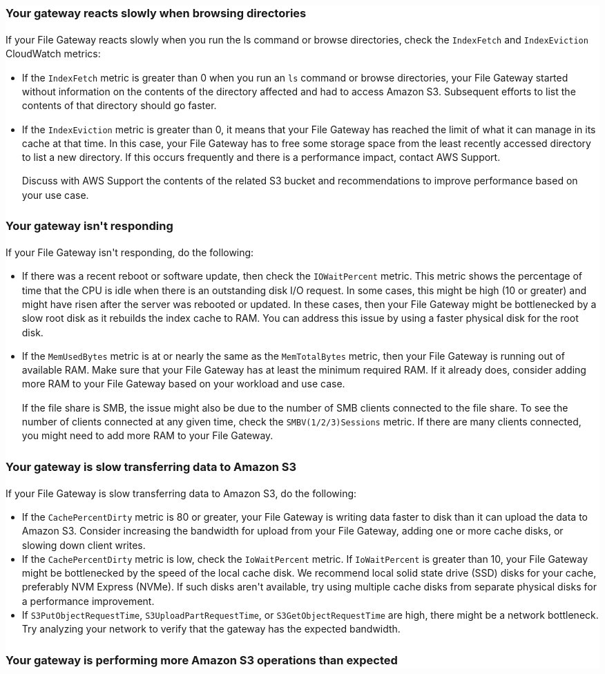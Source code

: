### Your gateway reacts slowly when browsing directories<a name="slow-gateway"></a>

If your File Gateway reacts slowly when you run the ls command or browse directories, check the `IndexFetch` and `IndexEviction` CloudWatch metrics:
+ If the `IndexFetch` metric is greater than 0 when you run an `ls` command or browse directories, your File Gateway started without information on the contents of the directory affected and had to access Amazon S3\. Subsequent efforts to list the contents of that directory should go faster\.
+ If the `IndexEviction` metric is greater than 0, it means that your File Gateway has reached the limit of what it can manage in its cache at that time\. In this case, your File Gateway has to free some storage space from the least recently accessed directory to list a new directory\. If this occurs frequently and there is a performance impact, contact AWS Support\. 

  Discuss with AWS Support the contents of the related S3 bucket and recommendations to improve performance based on your use case\.

### Your gateway isn't responding<a name="gateway-not-responding"></a>

If your File Gateway isn't responding, do the following:
+  If there was a recent reboot or software update, then check the `IOWaitPercent` metric\. This metric shows the percentage of time that the CPU is idle when there is an outstanding disk I/O request\. In some cases, this might be high \(10 or greater\) and might have risen after the server was rebooted or updated\. In these cases, then your File Gateway might be bottlenecked by a slow root disk as it rebuilds the index cache to RAM\. You can address this issue by using a faster physical disk for the root disk\.
+ If the `MemUsedBytes` metric is at or nearly the same as the `MemTotalBytes` metric, then your File Gateway is running out of available RAM\. Make sure that your File Gateway has at least the minimum required RAM\. If it already does, consider adding more RAM to your File Gateway based on your workload and use case\. 

  If the file share is SMB, the issue might also be due to the number of SMB clients connected to the file share\. To see the number of clients connected at any given time, check the `SMBV(1/2/3)Sessions` metric\. If there are many clients connected, you might need to add more RAM to your File Gateway\.

### Your gateway is slow transferring data to Amazon S3<a name="slow-data-transfer-to-S3"></a>

If your File Gateway is slow transferring data to Amazon S3, do the following:
+ If the `CachePercentDirty` metric is 80 or greater, your File Gateway is writing data faster to disk than it can upload the data to Amazon S3\. Consider increasing the bandwidth for upload from your File Gateway, adding one or more cache disks, or slowing down client writes\.
+ If the `CachePercentDirty` metric is low, check the `IoWaitPercent` metric\. If `IoWaitPercent` is greater than 10, your File Gateway might be bottlenecked by the speed of the local cache disk\. We recommend local solid state drive \(SSD\) disks for your cache, preferably NVM Express \(NVMe\)\. If such disks aren't available, try using multiple cache disks from separate physical disks for a performance improvement\.
+ If `S3PutObjectRequestTime`, `S3UploadPartRequestTime`, or `S3GetObjectRequestTime` are high, there might be a network bottleneck\. Try analyzing your network to verify that the gateway has the expected bandwidth\.

### Your gateway is performing more Amazon S3 operations than expected<a name="gateway-performing-more-s3-operations"></a>
